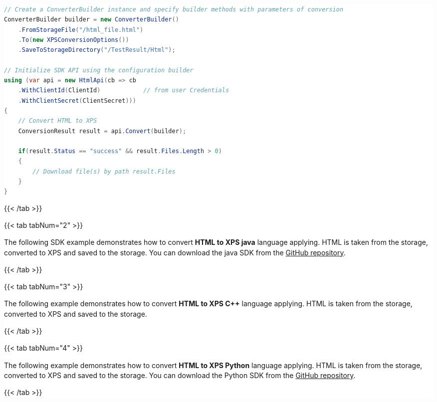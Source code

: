 ```c#
// Create a ConverterBuilder instance and specify builder methods with parameters of conversion
ConverterBuilder builder = new ConverterBuilder()                   
    .FromStorageFile("/html_file.html")
    .To(new XPSConversionOptions())
    .SaveToStorageDirectory("/TestResult/Html");

// Initialize SDK API using the configuration builder          
using (var api = new HtmlApi(cb => cb
    .WithClientId(ClientId)            // from user Сredentials            
    .WithClientSecret(ClientSecret)))
{
    // Convert HTML to XPS            
    ConversionResult result = api.Convert(builder);

    if(result.Status == "success" && result.Files.Length > 0)
    {
        // Download file(s) by path result.Files 
    }
}
```

{{< /tab >}}

{{< tab tabNum="2" >}}

The following SDK example demonstrates how to convert **HTML to XPS java** language applying. HTML is taken from the storage, converted to XPS and saved to the storage. You can download the java SDK from the [GitHub repository](https://github.com/aspose-html-cloud/aspose-html-cloud-java).

```java

```

{{< /tab >}}

{{< tab tabNum="3" >}}

The following example demonstrates how to convert **HTML to XPS C++** language applying. HTML is taken from the storage, converted to XPS and saved to the storage.

```c++

```

{{< /tab >}}

{{< tab tabNum="4" >}}

The following example demonstrates how to convert **HTML to XPS Python** language applying. HTML is taken from the storage, converted to XPS and saved to the storage. You can download the Python SDK from the [GitHub repository](https://github.com/aspose-html-cloud/aspose-html-cloud-python).

```python

```

{{< /tab >}}
